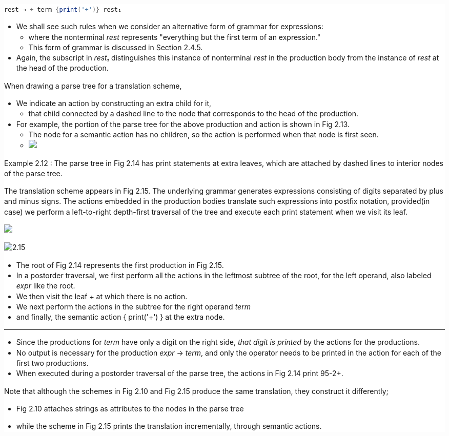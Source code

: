 ```java
rest → + term {print('+')} rest₁
```

- We shall see such rules when we consider an alternative form of grammar for expressions:
     - where the nonterminal *rest* represents "everything but the first term of an expression." 
     - This form of grammar is discussed in Section 2.4.5. 
- Again, the subscript in *rest₁* distinguishes this instance of nonterminal *rest* in the production body from the instance of *rest* at the head of the production.

When drawing a parse tree for a translation scheme, 

- We indicate an action by constructing an extra child for it, 
     - that child connected by a dashed line to the node that corresponds to the head of the production. 
- For example, the portion of the parse tree for the above production and action is shown in Fig 2.13. 
     - The node for a semantic action has no children, so the action is performed when that node is first seen.
     - ![](../imgs/Compiler_F2.13.png)


Example 2.12 : The parse tree in Fig 2.14 has print statements at extra leaves, which are attached by dashed lines to interior nodes of the parse tree. 

The translation scheme appears in Fig 2.15. The underlying grammar gen­erates expressions consisting of digits separated by plus and minus signs. The actions embedded in the production bodies translate such expressions into post­fix notation, provided(in case) we perform a left-to-right depth-first traversal of the tree and execute each print statement when we visit its leaf.

![](../imgs/Compiler_F2.14.png)

![2.15][1]


- The root of Fig 2.14 represents the first production in Fig 2.15. 
- In a postorder traversal, we first perform all the actions in the leftmost subtree of the root, for the left operand, also labeled *expr* like the root. 
- We then visit the leaf + at which there is no action. 
- We next perform the actions in the subtree for the right operand *term* 
- and finally, the semantic action { print('+') } at the extra node.

---

- Since the productions for *term* have only a digit on the right side, *that digit is printed* by the actions for the productions. 
- No output is necessary for the production *expr* → *term*, and only the operator needs to be printed in the action for each of the first two productions. 
- When executed during a postorder traversal of the parse tree, the actions in Fig 2.14 print 95-2+.


Note that although the schemes in Fig 2.10 and Fig 2.15 produce the same translation, they construct it differently; 

- Fig 2.10 attaches strings as attributes to the nodes in the parse tree 
- while the scheme in Fig 2.15 prints the translation incrementally, through semantic actions.


  [1]: ../imgs/Compiler_F2.15.png